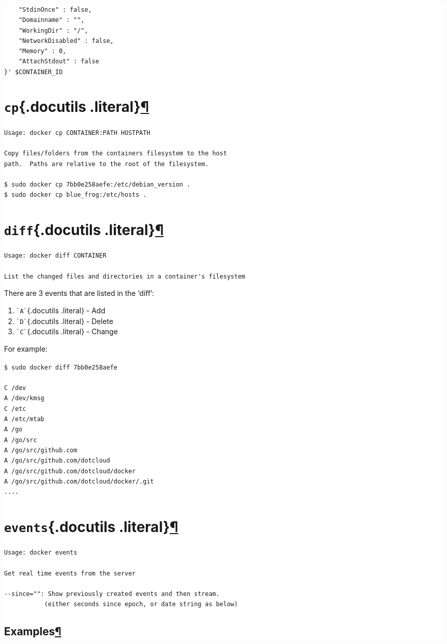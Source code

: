         "StdinOnce" : false,
        "Domainname" : "",
        "WorkingDir" : "/",
        "NetworkDisabled" : false,
        "Memory" : 0,
        "AttachStdout" : false
    }' $CONTAINER_ID

`cp`{.docutils .literal}[¶](#cp "Permalink to this headline")
=============================================================

    Usage: docker cp CONTAINER:PATH HOSTPATH

    Copy files/folders from the containers filesystem to the host
    path.  Paths are relative to the root of the filesystem.

    $ sudo docker cp 7bb0e258aefe:/etc/debian_version .
    $ sudo docker cp blue_frog:/etc/hosts .

`diff`{.docutils .literal}[¶](#diff "Permalink to this headline")
=================================================================

    Usage: docker diff CONTAINER

    List the changed files and directories in a container's filesystem

There are 3 events that are listed in the ‘diff’:

1.  `` `A` ``{.docutils .literal} - Add
2.  `` `D` ``{.docutils .literal} - Delete
3.  `` `C` ``{.docutils .literal} - Change

For example:

    $ sudo docker diff 7bb0e258aefe

    C /dev
    A /dev/kmsg
    C /etc
    A /etc/mtab
    A /go
    A /go/src
    A /go/src/github.com
    A /go/src/github.com/dotcloud
    A /go/src/github.com/dotcloud/docker
    A /go/src/github.com/dotcloud/docker/.git
    ....

`events`{.docutils .literal}[¶](#events "Permalink to this headline")
=====================================================================

    Usage: docker events

    Get real time events from the server

    --since="": Show previously created events and then stream.
               (either seconds since epoch, or date string as below)

Examples[¶](#cli-events-example "Permalink to this headline")
-------------------------------------------------------------
